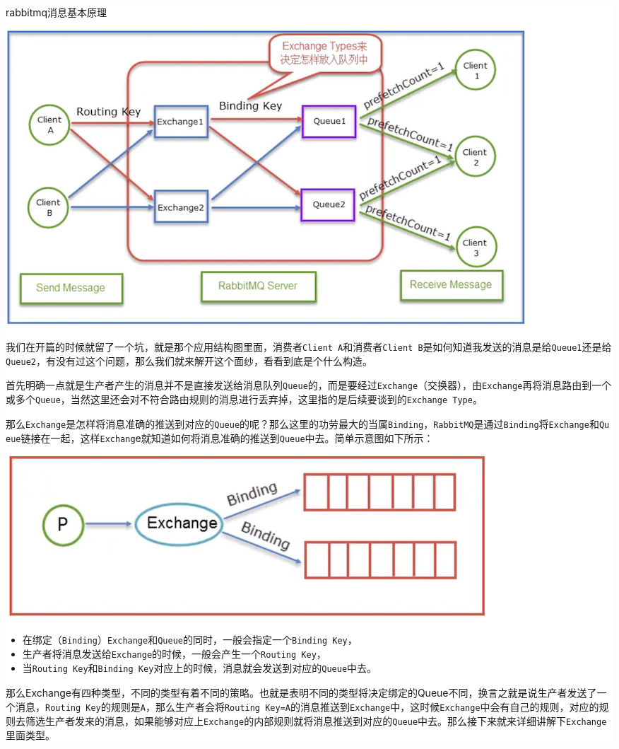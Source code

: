 rabbitmq消息基本原理

![Alt Image Text](images/2_1.png "Body image")

我们在开篇的时候就留了一个坑，就是那个应用结构图里面，消费者`Client A`和消费者`Client B`是如何知道我发送的消息是给`Queue1`还是给`Queue2`，有没有过这个问题，那么我们就来解开这个面纱，看看到底是个什么构造。

首先明确一点就是生产者产生的消息并不是直接发送给消息队列`Queue`的，而是要经过`Exchange`（交换器），由`Exchange`再将消息路由到一个或多个`Queue`，当然这里还会对不符合路由规则的消息进行丢弃掉，这里指的是后续要谈到的`Exchange Type`。

那么`Exchange`是怎样将消息准确的推送到对应的`Queue`的呢？那么这里的功劳最大的当属`Binding`，`RabbitMQ`是通过`Binding`将`Exchange`和`Queue`链接在一起，这样`Exchang`e就知道如何将消息准确的推送到`Queue`中去。简单示意图如下所示：

![Alt Image Text](images/2_2.png "Body image")


* 在绑定（`Binding`）`Exchange`和`Queue`的同时，一般会指定一个`Binding Key`，
* 生产者将消息发送给`Exchange`的时候，一般会产生一个`Routing Key`，
* 当`Routing Key`和`Binding Key`对应上的时候，消息就会发送到对应的`Queue`中去。

那么Exchange有四种类型，不同的类型有着不同的策略。也就是表明不同的类型将决定绑定的Queue不同，换言之就是说生产者发送了一个消息，`Routing Key`的规则是`A`，那么生产者会将`Routing Key=A`的消息推送到`Exchange`中，这时候`Exchange`中会有自己的规则，对应的规则去筛选生产者发来的消息，如果能够对应上`Exchange`的内部规则就将消息推送到对应的`Queue`中去。那么接下来就来详细讲解下`Exchange`里面类型。
